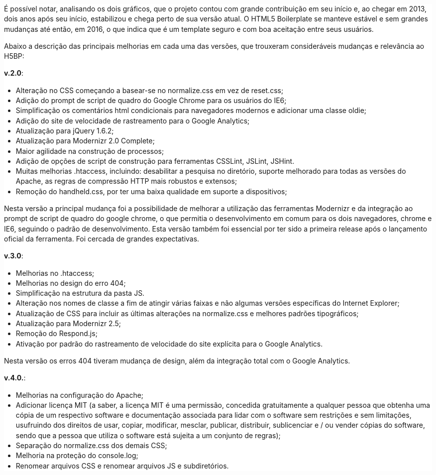 É possível notar, analisando os dois gráficos, que o projeto contou com grande contribuição em seu início e, ao chegar em 2013, dois anos após seu início, estabilizou e chega perto de sua versão atual. O HTML5 Boilerplate se manteve estável e sem grandes mudanças até então, em 2016, o que indica que é um template seguro e com boa aceitação entre seus usuários.

Abaixo a descrição das principais melhorias em cada uma das versões, que trouxeram consideráveis mudanças e relevância ao H5BP:

**v.2.0**:
- Alteração no CSS começando a basear-se no normalize.css em vez de reset.css;
- Adição do prompt de script de quadro do Google Chrome para os usuários do IE6;
- Simplificação os comentários html condicionais para navegadores modernos e adicionar uma classe oldie;
- Adição do site de velocidade de rastreamento para o Google Analytics;
- Atualização para jQuery 1.6.2;
- Atualização para Modernizr 2.0 Complete;
- Maior agilidade na construção de processos;
- Adição de opções de script de construção para ferramentas CSSLint, JSLint, JSHint.
- Muitas melhorias .htaccess, incluindo: desabilitar a pesquisa no diretório, suporte melhorado para todas as versões do Apache, as regras de compressão HTTP mais robustos e extensos;
- Remoção do handheld.css, por ter uma baixa qualidade em suporte a dispositivos;

Nesta versão a principal mudança foi a possibilidade de melhorar a utilização das ferramentas Modernizr e da integração ao prompt de script de quadro do google chrome, o que permitia o desenvolvimento em comum para os dois navegadores, chrome e IE6, seguindo o padrão de desenvolvimento. Esta versão também foi essencial por ter sido a primeira release após o lançamento oficial da ferramenta. Foi cercada de grandes expectativas.

**v.3.0**:
- Melhorias no .htaccess;
- Melhorias no design do erro 404;
- Simplificação na estrutura da pasta JS.
- Alteração nos nomes de classe a fim de atingir várias faixas e não algumas versões específicas do Internet Explorer;
- Atualização de CSS para incluir as últimas alterações na normalize.css e melhores padrões tipográficos;
- Atualização para Modernizr 2.5;
- Remoção do Respond.js;
- Ativação por padrão do rastreamento de velocidade do site explícita para o Google Analytics.

Nesta versão os erros 404 tiveram mudança de design, além da integração total com o Google Analytics.

**v.4.0.**:
- Melhorias na configuração do Apache;
- Adicionar licença MIT (a saber, a licença MIT é uma permissão, concedida gratuitamente a qualquer pessoa que obtenha uma cópia de um respectivo software e documentação associada para lidar com o software sem restrições e sem limitações, usufruindo dos direitos de usar, copiar, modificar, mesclar, publicar, distribuir, sublicenciar e / ou vender cópias do software, sendo que a pessoa que utiliza o software está sujeita a um conjunto de regras);
- Separação do normalize.css dos demais CSS;
- Melhoria na proteção do console.log;
- Renomear arquivos CSS e renomear arquivos JS e subdiretórios.
